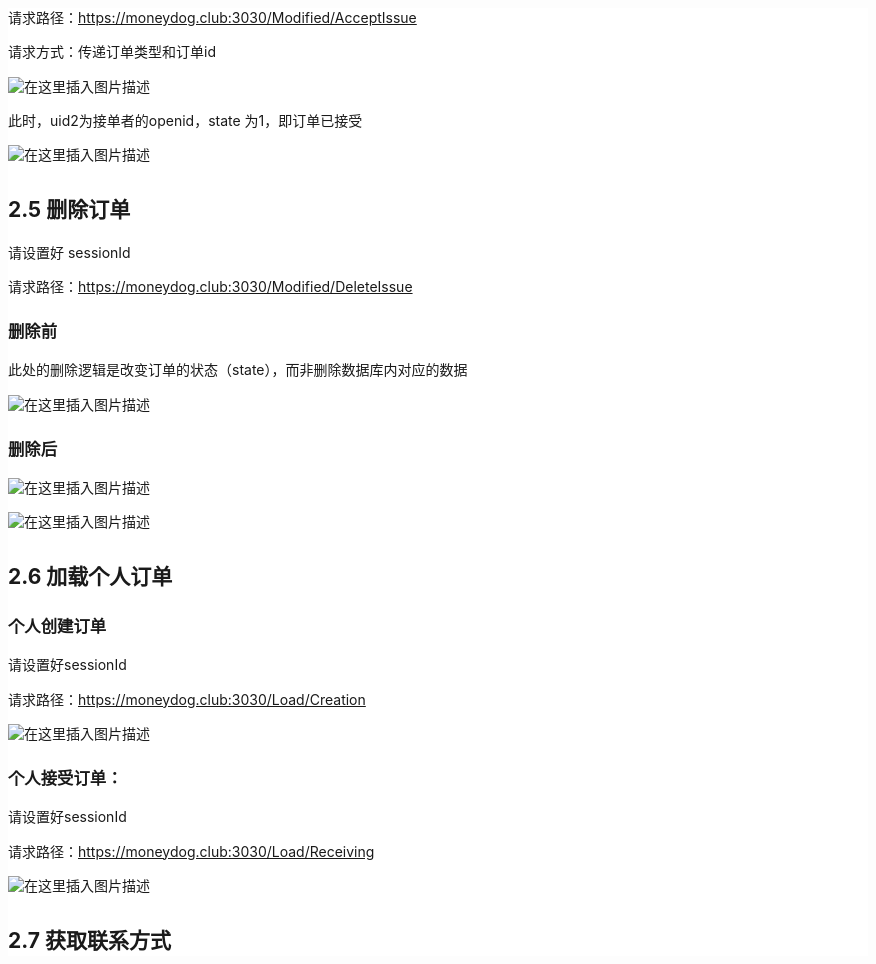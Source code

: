 请求路径：https://moneydog.club:3030/Modified/AcceptIssue



请求方式：传递订单类型和订单id

![在这里插入图片描述](https://img-blog.csdnimg.cn/20190510230555830.png?x-oss-process=image/watermark,type_ZmFuZ3poZW5naGVpdGk,shadow_10,text_aHR0cHM6Ly9ibG9nLmNzZG4ubmV0L3FxXzM2MzAzODYy,size_16,color_FFFFFF,t_70)

此时，uid2为接单者的openid，state 为1，即订单已接受

![在这里插入图片描述](https://img-blog.csdnimg.cn/20190510231011594.png)



## 2.5 删除订单

请设置好 sessionId

请求路径：https://moneydog.club:3030/Modified/DeleteIssue

### 删除前

此处的删除逻辑是改变订单的状态（state），而非删除数据库内对应的数据

![在这里插入图片描述](https://img-blog.csdnimg.cn/20190511010320887.png)

### 删除后

![在这里插入图片描述](https://img-blog.csdnimg.cn/2019051101010350.png?x-oss-process=image/watermark,type_ZmFuZ3poZW5naGVpdGk,shadow_10,text_aHR0cHM6Ly9ibG9nLmNzZG4ubmV0L3FxXzM2MzAzODYy,size_16,color_FFFFFF,t_70)

![在这里插入图片描述](https://img-blog.csdnimg.cn/20190511010236806.png)





## 2.6 加载个人订单

### 个人创建订单

请设置好sessionId

请求路径：https://moneydog.club:3030/Load/Creation

![在这里插入图片描述](https://img-blog.csdnimg.cn/20190511005732131.png?x-oss-process=image/watermark,type_ZmFuZ3poZW5naGVpdGk,shadow_10,text_aHR0cHM6Ly9ibG9nLmNzZG4ubmV0L3FxXzM2MzAzODYy,size_16,color_FFFFFF,t_70)



### 个人接受订单：

请设置好sessionId

请求路径：https://moneydog.club:3030/Load/Receiving

![在这里插入图片描述](https://img-blog.csdnimg.cn/20190511005609366.png?x-oss-process=image/watermark,type_ZmFuZ3poZW5naGVpdGk,shadow_10,text_aHR0cHM6Ly9ibG9nLmNzZG4ubmV0L3FxXzM2MzAzODYy,size_16,color_FFFFFF,t_70)

## 2.7 获取联系方式
